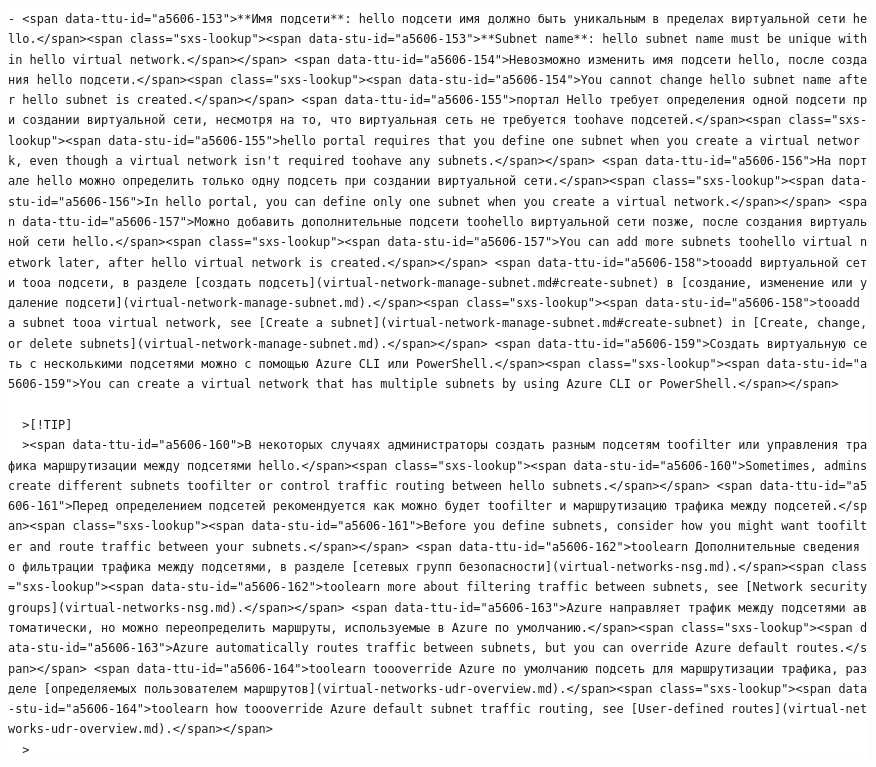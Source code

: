     - <span data-ttu-id="a5606-153">**Имя подсети**: hello подсети имя должно быть уникальным в пределах виртуальной сети hello.</span><span class="sxs-lookup"><span data-stu-id="a5606-153">**Subnet name**: hello subnet name must be unique within hello virtual network.</span></span> <span data-ttu-id="a5606-154">Невозможно изменить имя подсети hello, после создания hello подсети.</span><span class="sxs-lookup"><span data-stu-id="a5606-154">You cannot change hello subnet name after hello subnet is created.</span></span> <span data-ttu-id="a5606-155">портал Hello требует определения одной подсети при создании виртуальной сети, несмотря на то, что виртуальная сеть не требуется toohave подсетей.</span><span class="sxs-lookup"><span data-stu-id="a5606-155">hello portal requires that you define one subnet when you create a virtual network, even though a virtual network isn't required toohave any subnets.</span></span> <span data-ttu-id="a5606-156">На портале hello можно определить только одну подсеть при создании виртуальной сети.</span><span class="sxs-lookup"><span data-stu-id="a5606-156">In hello portal, you can define only one subnet when you create a virtual network.</span></span> <span data-ttu-id="a5606-157">Можно добавить дополнительные подсети toohello виртуальной сети позже, после создания виртуальной сети hello.</span><span class="sxs-lookup"><span data-stu-id="a5606-157">You can add more subnets toohello virtual network later, after hello virtual network is created.</span></span> <span data-ttu-id="a5606-158">tooadd виртуальной сети tooa подсети, в разделе [создать подсеть](virtual-network-manage-subnet.md#create-subnet) в [создание, изменение или удаление подсети](virtual-network-manage-subnet.md).</span><span class="sxs-lookup"><span data-stu-id="a5606-158">tooadd a subnet tooa virtual network, see [Create a subnet](virtual-network-manage-subnet.md#create-subnet) in [Create, change, or delete subnets](virtual-network-manage-subnet.md).</span></span> <span data-ttu-id="a5606-159">Создать виртуальную сеть с несколькими подсетями можно с помощью Azure CLI или PowerShell.</span><span class="sxs-lookup"><span data-stu-id="a5606-159">You can create a virtual network that has multiple subnets by using Azure CLI or PowerShell.</span></span>

      >[!TIP]
      ><span data-ttu-id="a5606-160">В некоторых случаях администраторы создать разным подсетям toofilter или управления трафика маршрутизации между подсетями hello.</span><span class="sxs-lookup"><span data-stu-id="a5606-160">Sometimes, admins create different subnets toofilter or control traffic routing between hello subnets.</span></span> <span data-ttu-id="a5606-161">Перед определением подсетей рекомендуется как можно будет toofilter и маршрутизацию трафика между подсетей.</span><span class="sxs-lookup"><span data-stu-id="a5606-161">Before you define subnets, consider how you might want toofilter and route traffic between your subnets.</span></span> <span data-ttu-id="a5606-162">toolearn Дополнительные сведения о фильтрации трафика между подсетями, в разделе [сетевых групп безопасности](virtual-networks-nsg.md).</span><span class="sxs-lookup"><span data-stu-id="a5606-162">toolearn more about filtering traffic between subnets, see [Network security groups](virtual-networks-nsg.md).</span></span> <span data-ttu-id="a5606-163">Azure направляет трафик между подсетями автоматически, но можно переопределить маршруты, используемые в Azure по умолчанию.</span><span class="sxs-lookup"><span data-stu-id="a5606-163">Azure automatically routes traffic between subnets, but you can override Azure default routes.</span></span> <span data-ttu-id="a5606-164">toolearn toooverride Azure по умолчанию подсеть для маршрутизации трафика, разделе [определяемых пользователем маршрутов](virtual-networks-udr-overview.md).</span><span class="sxs-lookup"><span data-stu-id="a5606-164">toolearn how toooverride Azure default subnet traffic routing, see [User-defined routes](virtual-networks-udr-overview.md).</span></span>
      >
